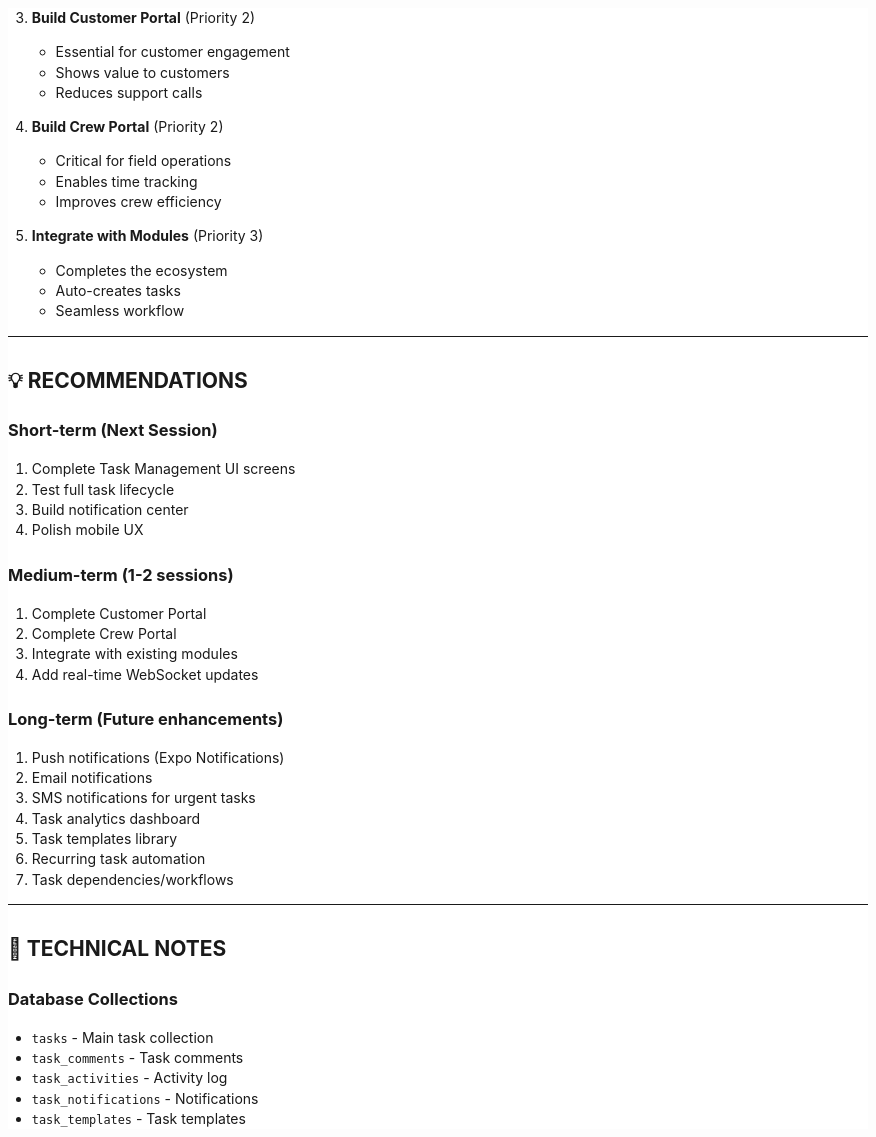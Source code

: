 3. **Build Customer Portal** (Priority 2)
   - Essential for customer engagement
   - Shows value to customers
   - Reduces support calls

4. **Build Crew Portal** (Priority 2)
   - Critical for field operations
   - Enables time tracking
   - Improves crew efficiency

5. **Integrate with Modules** (Priority 3)
   - Completes the ecosystem
   - Auto-creates tasks
   - Seamless workflow

---

## 💡 RECOMMENDATIONS

### Short-term (Next Session)
1. Complete Task Management UI screens
2. Test full task lifecycle
3. Build notification center
4. Polish mobile UX

### Medium-term (1-2 sessions)
1. Complete Customer Portal
2. Complete Crew Portal
3. Integrate with existing modules
4. Add real-time WebSocket updates

### Long-term (Future enhancements)
1. Push notifications (Expo Notifications)
2. Email notifications
3. SMS notifications for urgent tasks
4. Task analytics dashboard
5. Task templates library
6. Recurring task automation
7. Task dependencies/workflows

---

## 🔧 TECHNICAL NOTES

### Database Collections
- `tasks` - Main task collection
- `task_comments` - Task comments
- `task_activities` - Activity log
- `task_notifications` - Notifications
- `task_templates` - Task templates
